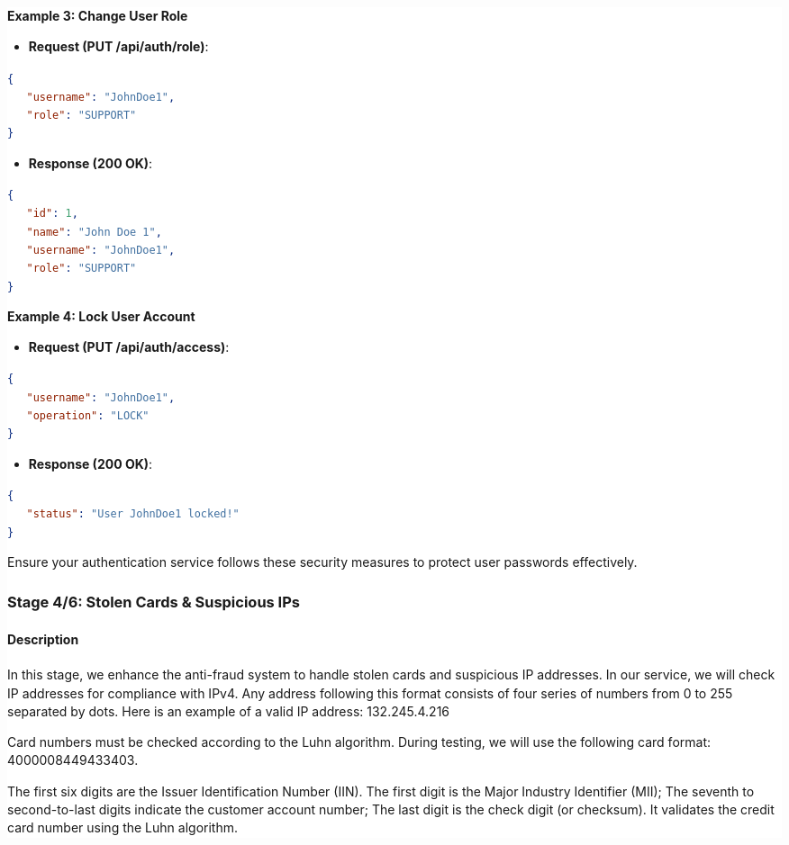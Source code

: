 **Example 3: Change User Role**

- **Request (PUT /api/auth/role)**:
```json
{
   "username": "JohnDoe1",
   "role": "SUPPORT"
}

```

- **Response (200 OK)**:
```json
{
   "id": 1,
   "name": "John Doe 1",
   "username": "JohnDoe1",
   "role": "SUPPORT"
}
```

**Example 4: Lock User Account**

- **Request (PUT /api/auth/access)**:
```json
{
   "username": "JohnDoe1",
   "operation": "LOCK"
}
```

- **Response (200 OK)**:
```json
{
   "status": "User JohnDoe1 locked!"
}
```

Ensure your authentication service follows these security measures to protect user passwords effectively.


### Stage 4/6: Stolen Cards & Suspicious IPs

#### Description

In this stage, we enhance the anti-fraud system to handle stolen cards and suspicious IP addresses. 
In our service, we will check IP addresses for compliance with IPv4. Any address following this format consists of four series of numbers from 0 to 255 separated by dots. Here is an example of a valid IP address: 132.245.4.216

Card numbers must be checked according to the Luhn algorithm. During testing, we will use the following card format: 4000008449433403.

The first six digits are the Issuer Identification Number (IIN). The first digit is the Major Industry Identifier (MII);
The seventh to second-to-last digits indicate the customer account number;
The last digit is the check digit (or checksum). It validates the credit card number using the Luhn algorithm.
